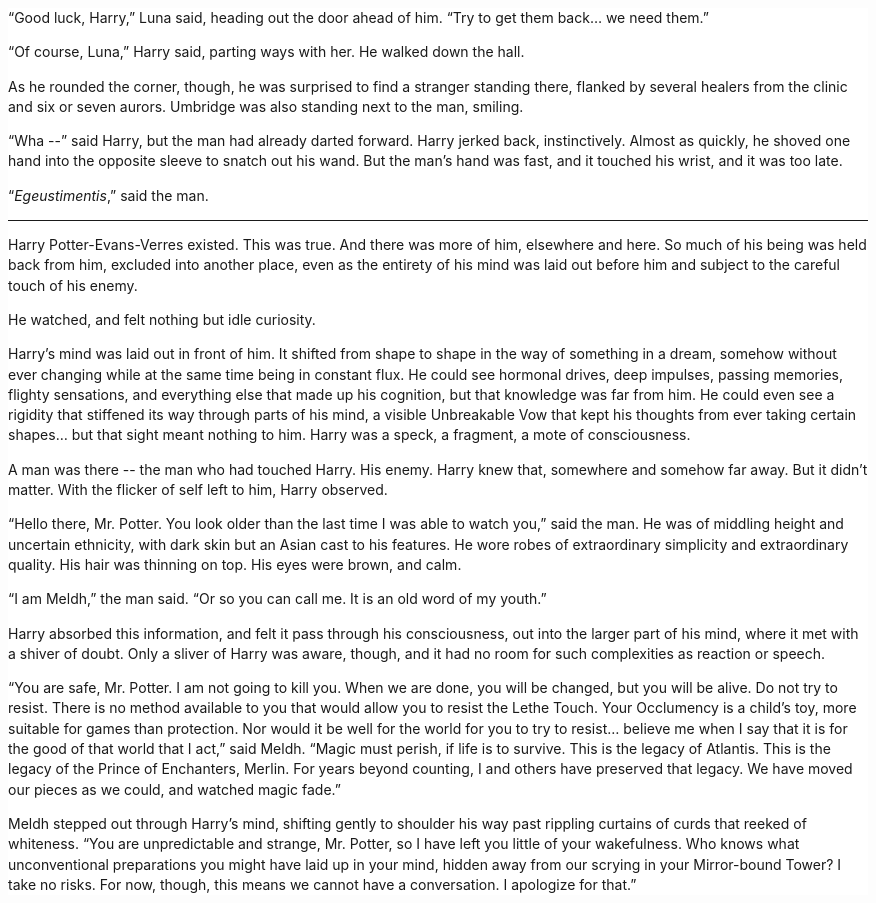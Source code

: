 “Good luck, Harry,” Luna said, heading out the door ahead of him. “Try to get them back… we need them.”

“Of course, Luna,” Harry said, parting ways with her. He walked down the hall.

As he rounded the corner, though, he was surprised to find a stranger standing there, flanked by several healers from the clinic and six or seven aurors. Umbridge was also standing next to the man, smiling.

“Wha --” said Harry, but the man had already darted forward. Harry jerked back, instinctively. Almost as quickly, he shoved one hand into the opposite sleeve to snatch out his wand. But the man’s hand was fast, and it touched his wrist, and it was too late.

“*Egeustimentis*,” said the man.



------------------------------------------------------------------------


Harry Potter-Evans-Verres existed. This was true. And there was more of him, elsewhere and here. So much of his being was held back from him, excluded into another place, even as the entirety of his mind was laid out before him and subject to the careful touch of his enemy.

He watched, and felt nothing but idle curiosity.

Harry’s mind was laid out in front of him. It shifted from shape to shape in the way of something in a dream, somehow without ever changing while at the same time being in constant flux. He could see hormonal drives, deep impulses, passing memories, flighty sensations, and everything else that made up his cognition, but that knowledge was far from him. He could even see a rigidity that stiffened its way through parts of his mind, a visible Unbreakable Vow that kept his thoughts from ever taking certain shapes… but that sight meant nothing to him. Harry was a speck, a fragment, a mote of consciousness.

A man was there -- the man who had touched Harry. His enemy. Harry knew that, somewhere and somehow far away. But it didn’t matter. With the flicker of self left to him, Harry observed.

“Hello there, Mr. Potter. You look older than the last time I was able to watch you,” said the man. He was of middling height and uncertain ethnicity, with dark skin but an Asian cast to his features. He wore robes of extraordinary simplicity and extraordinary quality. His hair was thinning on top. His eyes were brown, and calm.

“I am Meldh,” the man said. “Or so you can call me. It is an old word of my youth.”

Harry absorbed this information, and felt it pass through his consciousness, out into the larger part of his mind, where it met with a shiver of doubt. Only a sliver of Harry was aware, though, and it had no room for such complexities as reaction or speech.

“You are safe, Mr. Potter. I am not going to kill you. When we are done, you will be changed, but you will be alive. Do not try to resist. There is no method available to you that would allow you to resist the Lethe Touch. Your Occlumency is a child’s toy, more suitable for games than protection. Nor would it be well for the world for you to try to resist… believe me when I say that it is for the good of that world that I act,” said Meldh. “Magic must perish, if life is to survive. This is the legacy of Atlantis. This is the legacy of the Prince of Enchanters, Merlin. For years beyond counting, I and others have preserved that legacy. We have moved our pieces as we could, and watched magic fade.”

Meldh stepped out through Harry’s mind, shifting gently to shoulder his way past rippling curtains of curds that reeked of whiteness. “You are unpredictable and strange, Mr. Potter, so I have left you little of your wakefulness. Who knows what unconventional preparations you might have laid up in your mind, hidden away from our scrying in your Mirror-bound Tower? I take no risks. For now, though, this means we cannot have a conversation. I apologize for that.”
